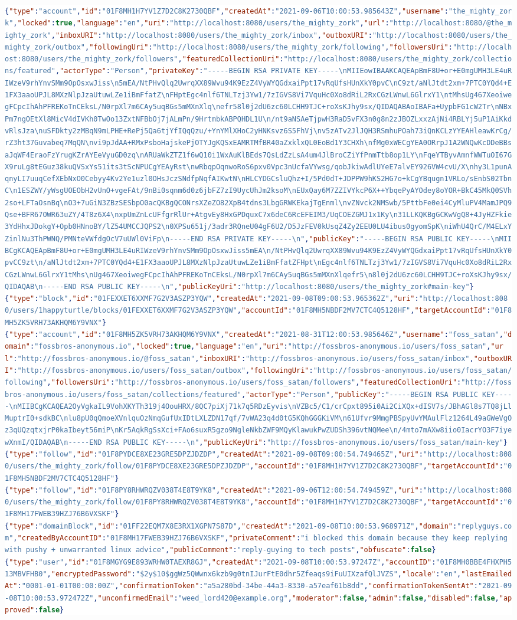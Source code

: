 ```json
{"type":"account","id":"01F8MH1H7YV1Z7D2C8K2730QBF","createdAt":"2021-09-06T10:00:53.985643Z","username":"the_mighty_zork","locked":true,"language":"en","uri":"http://localhost:8080/users/the_mighty_zork","url":"http://localhost:8080/@the_mighty_zork","inboxURI":"http://localhost:8080/users/the_mighty_zork/inbox","outboxURI":"http://localhost:8080/users/the_mighty_zork/outbox","followingUri":"http://localhost:8080/users/the_mighty_zork/following","followersUri":"http://localhost:8080/users/the_mighty_zork/followers","featuredCollectionUri":"http://localhost:8080/users/the_mighty_zork/collections/featured","actorType":"Person","privateKey":"-----BEGIN RSA PRIVATE KEY-----\nMIIEowIBAAKCAQEApBmF8U+or+E0mgUMH3LE4uRIWzeV9rhYnvSMm9OpOsxwJiss\n5mEA/NtPHvQlq2UwrqXX89Wvu94K9EzZ4VyWYQGdxaiPpt17vRqUfsHUnXkY0pvC\nC9zt/aNlJtdt2xm+7PTC0YQd4+E1FX3aaoUPJL8MXzNlpJzaUtuwLZe1iBmFfatZ\nFHptEgc4nlf6TNLTzj3Yw1/7zIGVS8Vi7VquHc0Xo8dRiL2RxCGzLWnwL6GlrxY1\ntMhsUg467XeoiwegFCpcIhAhPFREKoTnCEksL/N0rpXl7m6CAy5uqBGs5mMXnXlq\nefr58l0j2dU6zc60LCHH9TJC+roXsKJhy9sx/QIDAQABAoIBAFa+UypbFG1cW2Tr\nNBxPm7ngOEtXl8MicV4dIVKh0TwOo13ZxtNFBbOj7jALmPn/9HrtmbkABPQHDL1U\n/nt9aNSAeTjpwH3RaD5vFX3n0g8n2zJBOZLxxzAjNi4RBLYj5uP1AiKkdvRlsJza\nuSFDkty2zMBqN9mLPHE+RePj5Qa6tjYfIQqQzu/+YnYMlXHoC2yHNKsvz6S5FhVj\nv5zATv2JlJQH3RSmhuPOah73iQnKCLzYYEAHleawKrCg/rZ3ht37Guvabeq7MqQN\nvi9pJdAA+RMxPsboHajskePjOTYJgKQSxEAMRTMfBR40aZxklxQL0EoBd1Y3CHXh\nfMg0xWECgYEA0ORrpJ1A2WNQwKcDDeBBsaJqWF4EraoFzYrugKZrAYEeVyuGD0zq\nARUaWkZTZ1f6wQ10i1WxAuKlBEds7QsLdZzLsA4um4JlBroCZiYfPnmTtb8op1LY\nFqeYTByvAmnfWWTuOI67GX9ruLg8tEGuz38kuQVSxYs51its3tScNPUCgYEAyRst\nwRbqpOqnwoRoS6pxv0Vpc3nUcfaVYwsg/qobJkiwAdlUYeE7alvEY926VW4cvU/X\nhy3L1punAqnyLI7uuqCefXEbNxO0Cebyy4Kv2Ye1uzl0OHsJczSNdfpNqfAIKwtN\nHLCYDGCsluQhz+I/5Pd0dT+JDPPW9hKS2HG7o+kCgYBqugn1VRLo/sEnbS02TbnC\n1ESZWY/yWsgUOEObH2vUnO+vgeFAt/9nBi0sqnm6d0z6jbFZ7zI9UycUhJm2ksoM\nEUxQay6M7ZZIVYkcP6X++YbqePyAYOdey8oYOR+BkC45MkQ0SVh2so+LFTaOsnBq\nO3+7uGiN3ZBzSESbpO0acQKBgQCONrsXZeZO82XpB4tdns3LbgGRWKEkajTgEnml\nvZNvck2NMSwb/5PttbFe0ei4CyMluPV4MamJPQ9Qse+BFR67OWR63uZY/4T8z6X4\nxpUmZnLcUFfgrRlUr+AtgvEy8HxGPDquxC7x6deC6RcEFEIM3/UqCOEZGMJ1x1Ky\n31LLKQKBgGCKwVgQ8+4JyHZFkie3YdHhxJDokgY+Opb0HNnoBY/lZ54UMCCJQPS2\n0XPSu651j/3adr3RQneU04gF6U2/D5JzFEV0kUsqZ4Zy2EEU0LU4ibus0gyomSpK\niWhU4QrC/M4ELxYZinlNu3ThPWNQ/PMNteVWfdgOcV7uUWl0ViFp\n-----END RSA PRIVATE KEY-----\n","publicKey":"-----BEGIN RSA PUBLIC KEY-----\nMIIBCgKCAQEApBmF8U+or+E0mgUMH3LE4uRIWzeV9rhYnvSMm9OpOsxwJiss5mEA\n/NtPHvQlq2UwrqXX89Wvu94K9EzZ4VyWYQGdxaiPpt17vRqUfsHUnXkY0pvCC9zt\n/aNlJtdt2xm+7PTC0YQd4+E1FX3aaoUPJL8MXzNlpJzaUtuwLZe1iBmFfatZFHpt\nEgc4nlf6TNLTzj3Yw1/7zIGVS8Vi7VquHc0Xo8dRiL2RxCGzLWnwL6GlrxY1tMhs\nUg467XeoiwegFCpcIhAhPFREKoTnCEksL/N0rpXl7m6CAy5uqBGs5mMXnXlqefr5\n8l0j2dU6zc60LCHH9TJC+roXsKJhy9sx/QIDAQAB\n-----END RSA PUBLIC KEY-----\n","publicKeyUri":"http://localhost:8080/users/the_mighty_zork#main-key"}
{"type":"block","id":"01FEXXET6XXMF7G2V3ASZP3YQW","createdAt":"2021-09-08T09:00:53.965362Z","uri":"http://localhost:8080/users/1happyturtle/blocks/01FEXXET6XXMF7G2V3ASZP3YQW","accountId":"01F8MH5NBDF2MV7CTC4Q5128HF","targetAccountId":"01F8MH5ZK5VRH73AKHQM6Y9VNX"}
{"type":"account","id":"01F8MH5ZK5VRH73AKHQM6Y9VNX","createdAt":"2021-08-31T12:00:53.985646Z","username":"foss_satan","domain":"fossbros-anonymous.io","locked":true,"language":"en","uri":"http://fossbros-anonymous.io/users/foss_satan","url":"http://fossbros-anonymous.io/@foss_satan","inboxURI":"http://fossbros-anonymous.io/users/foss_satan/inbox","outboxURI":"http://fossbros-anonymous.io/users/foss_satan/outbox","followingUri":"http://fossbros-anonymous.io/users/foss_satan/following","followersUri":"http://fossbros-anonymous.io/users/foss_satan/followers","featuredCollectionUri":"http://fossbros-anonymous.io/users/foss_satan/collections/featured","actorType":"Person","publicKey":"-----BEGIN RSA PUBLIC KEY-----\nMIIBCgKCAQEA2OyVgkaIL9VohXKYTh319j4OouHRX/8QC7piXj71k7q5RDzEyvis\nVZBc5/C1/crCpxt895i0Ai2CiXQx+dISV7s/JBhAGl8s7TQ8jLlMuptrI0+sdkBC\nlu8pU0qQmoeXVnlquOzNmqGufUxIDtLXLZDN17qf/7vWA23q4d0tG5KQhGGGKiVM\n61Ufvr9MmgPBSpyUvYMAulFlz1264L49aGWeVgOz3qUQzqtxjrP0kaIbeyt56miP\nKr5AqkRgSsXci+FAo6suxR5gzo9NgleNkbZWF9MQyKlawukPwZUDSh396vtNQMee\n/4mto7mAXw8iio0IacrYO3F7iyewXnmI/QIDAQAB\n-----END RSA PUBLIC KEY-----\n","publicKeyUri":"http://fossbros-anonymous.io/users/foss_satan/main-key"}
{"type":"follow","id":"01F8PYDCE8XE23GRE5DPZJDZDP","createdAt":"2021-09-08T09:00:54.749465Z","uri":"http://localhost:8080/users/the_mighty_zork/follow/01F8PYDCE8XE23GRE5DPZJDZDP","accountId":"01F8MH1H7YV1Z7D2C8K2730QBF","targetAccountId":"01F8MH5NBDF2MV7CTC4Q5128HF"}
{"type":"follow","id":"01F8PY8RHWRQZV038T4E8T9YK8","createdAt":"2021-09-06T12:00:54.749459Z","uri":"http://localhost:8080/users/the_mighty_zork/follow/01F8PY8RHWRQZV038T4E8T9YK8","accountId":"01F8MH1H7YV1Z7D2C8K2730QBF","targetAccountId":"01F8MH17FWEB39HZJ76B6VXSKF"}
{"type":"domainBlock","id":"01FF22EQM7X8E3RX1XGPN7S87D","createdAt":"2021-09-08T10:00:53.968971Z","domain":"replyguys.com","createdByAccountID":"01F8MH17FWEB39HZJ76B6VXSKF","privateComment":"i blocked this domain because they keep replying with pushy + unwarranted linux advice","publicComment":"reply-guying to tech posts","obfuscate":false}
{"type":"user","id":"01F8MGYG9E893WRHW0TAEXR8GJ","createdAt":"2021-09-08T10:00:53.97247Z","accountID":"01F8MH0BBE4FHXPH513MBVFHB0","encryptedPassword":"$2y$10$ggWz5QWwnx6kzb9g0tnIJurFtE0dhr5Zfeaqs9iFuUIXzafQlJVZS","locale":"en","lastEmailedAt":"0001-01-01T00:00:00Z","confirmationToken":"a5a280bd-34be-44a3-8330-a57eaf61b8dd","confirmationTokenSentAt":"2021-09-08T10:00:53.972472Z","unconfirmedEmail":"weed_lord420@example.org","moderator":false,"admin":false,"disabled":false,"approved":false}
```